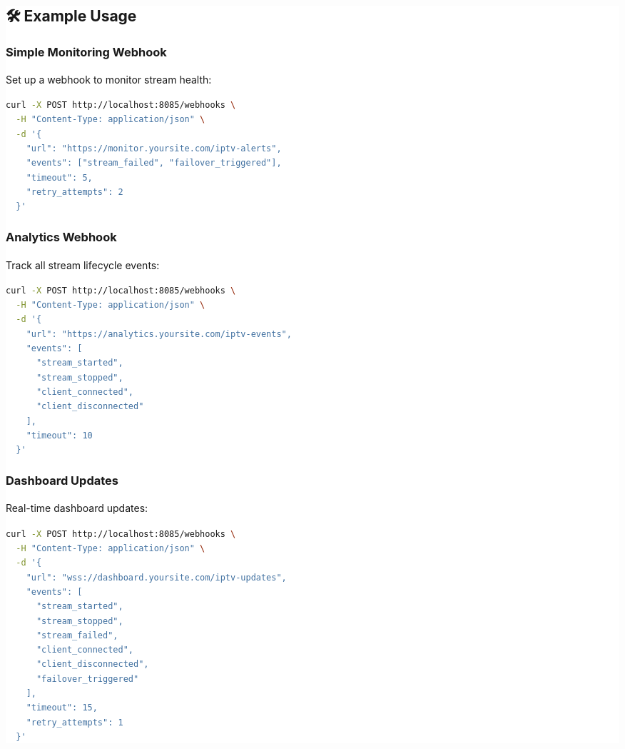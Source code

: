 ## 🛠️ Example Usage

### Simple Monitoring Webhook

Set up a webhook to monitor stream health:

```bash
curl -X POST http://localhost:8085/webhooks \
  -H "Content-Type: application/json" \
  -d '{
    "url": "https://monitor.yoursite.com/iptv-alerts",
    "events": ["stream_failed", "failover_triggered"],
    "timeout": 5,
    "retry_attempts": 2
  }'
```

### Analytics Webhook

Track all stream lifecycle events:

```bash
curl -X POST http://localhost:8085/webhooks \
  -H "Content-Type: application/json" \
  -d '{
    "url": "https://analytics.yoursite.com/iptv-events", 
    "events": [
      "stream_started",
      "stream_stopped", 
      "client_connected",
      "client_disconnected"
    ],
    "timeout": 10
  }'
```

### Dashboard Updates

Real-time dashboard updates:

```bash
curl -X POST http://localhost:8085/webhooks \
  -H "Content-Type: application/json" \
  -d '{
    "url": "wss://dashboard.yoursite.com/iptv-updates",
    "events": [
      "stream_started",
      "stream_stopped",
      "stream_failed", 
      "client_connected",
      "client_disconnected",
      "failover_triggered"
    ],
    "timeout": 15,
    "retry_attempts": 1
  }'
```
